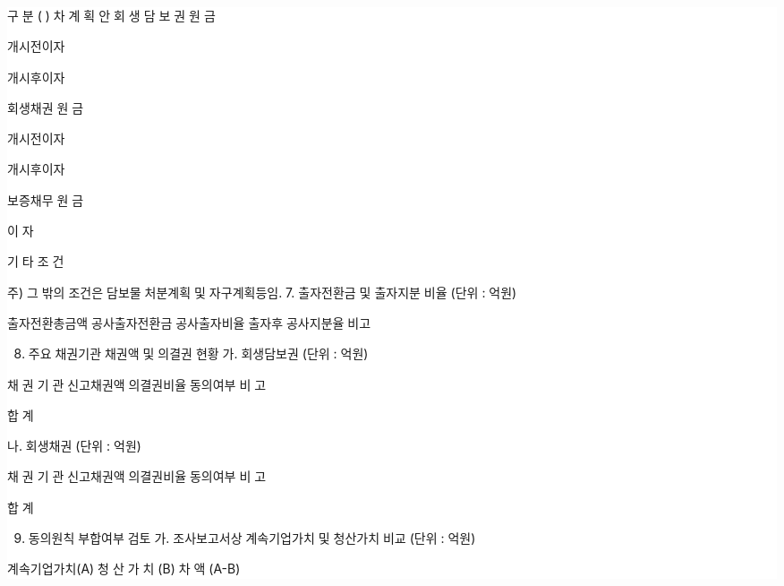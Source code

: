 구     분
(   ) 차   계 획 안
회    생
담 보 권
원    금

개시전이자

개시후이자

회생채권
원    금

개시전이자

개시후이자

보증채무
원    금

이    자

기 타  조 건

 주) 그 밖의 조건은 담보물 처분계획 및 자구계획등임.
7. 출자전환금 및 출자지분 비율
(단위 : 억원)

출자전환총금액
공사출자전환금
공사출자비율
출자후 공사지분율
비고

8. 주요 채권기관 채권액 및 의결권 현황
  가. 회생담보권                                               (단위 : 억원)

채 권 기 관
신고채권액
의결권비율
동의여부
비    고

합     계

  나. 회생채권                                                 (단위 : 억원)

채 권 기 관
신고채권액
의결권비율
동의여부
비    고

합     계

9. 동의원칙 부합여부 검토
  가. 조사보고서상 계속기업가치 및 청산가치 비교               (단위 : 억원)

계속기업가치(A)
청 산 가 치 (B)
차   액 (A-B)
